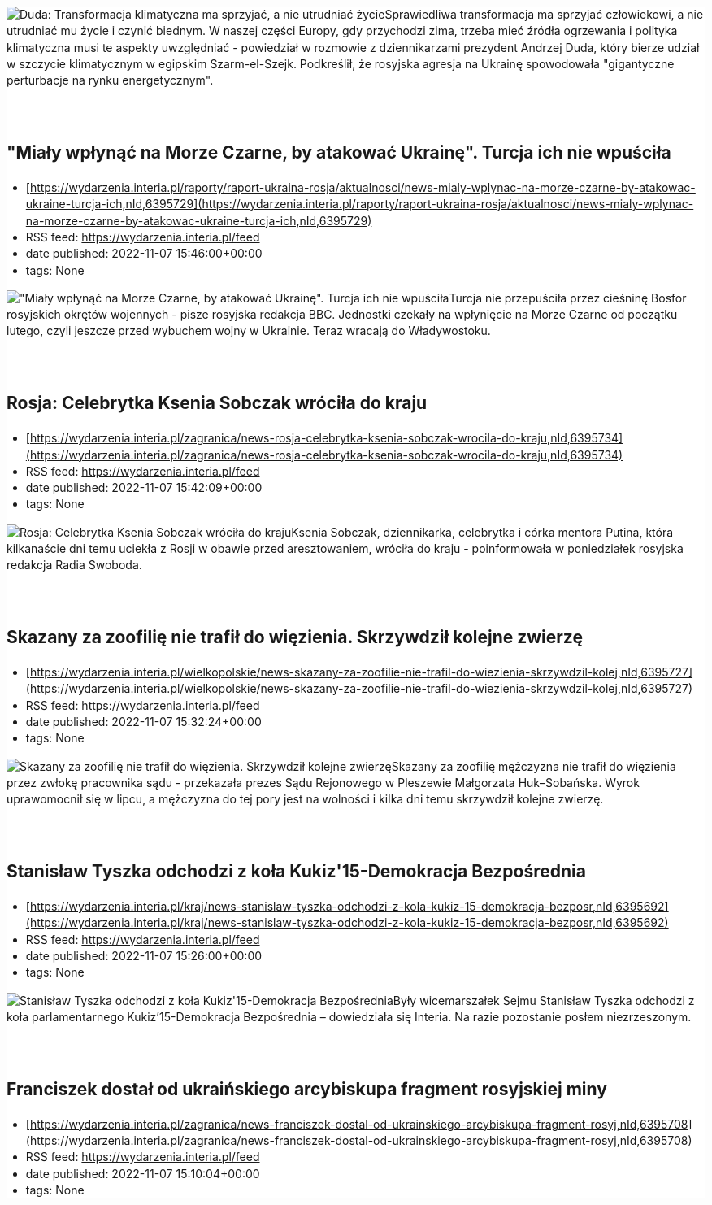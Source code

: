 <p><a href="https://wydarzenia.interia.pl/zagranica/news-duda-transformacja-klimatyczna-ma-sprzyjac-a-nie-utrudniac-z,nId,6395740"><img align="left" alt="Duda: Transformacja klimatyczna ma sprzyjać, a nie utrudniać życie" src="https://i.iplsc.com/duda-transformacja-klimatyczna-ma-sprzyjac-a-nie-utrudniac-z/000GB45FJ3SRG0M4-C321.jpg" /></a>Sprawiedliwa transformacja ma sprzyjać człowiekowi, a nie utrudniać mu życie i czynić biednym. W naszej części Europy, gdy przychodzi zima, trzeba mieć źródła ogrzewania i polityka klimatyczna musi te aspekty uwzględniać - powiedział w rozmowie z dziennikarzami prezydent Andrzej Duda, który bierze udział w szczycie klimatycznym w egipskim Szarm-el-Szejk. Podkreślił, że rosyjska agresja na Ukrainę spowodowała &quot;gigantyczne perturbacje na rynku energetycznym&quot;. </p><br clear="all" />

## "Miały wpłynąć na Morze Czarne, by atakować Ukrainę". Turcja ich nie wpuściła
 - [https://wydarzenia.interia.pl/raporty/raport-ukraina-rosja/aktualnosci/news-mialy-wplynac-na-morze-czarne-by-atakowac-ukraine-turcja-ich,nId,6395729](https://wydarzenia.interia.pl/raporty/raport-ukraina-rosja/aktualnosci/news-mialy-wplynac-na-morze-czarne-by-atakowac-ukraine-turcja-ich,nId,6395729)
 - RSS feed: https://wydarzenia.interia.pl/feed
 - date published: 2022-11-07 15:46:00+00:00
 - tags: None

<p><a href="https://wydarzenia.interia.pl/raporty/raport-ukraina-rosja/aktualnosci/news-mialy-wplynac-na-morze-czarne-by-atakowac-ukraine-turcja-ich,nId,6395729"><img align="left" alt="&quot;Miały wpłynąć na Morze Czarne, by atakować Ukrainę&quot;. Turcja ich nie wpuściła" src="https://i.iplsc.com/mialy-wplynac-na-morze-czarne-by-atakowac-ukraine-turcja-ich/000GB42X868NJR91-C321.jpg" /></a>Turcja nie przepuściła przez cieśninę Bosfor rosyjskich okrętów wojennych - pisze rosyjska redakcja BBC. Jednostki czekały na wpłynięcie na Morze Czarne od początku lutego, czyli jeszcze przed wybuchem wojny w Ukrainie. Teraz wracają do Władywostoku.</p><br clear="all" />

## Rosja: Celebrytka Ksenia Sobczak wróciła do kraju
 - [https://wydarzenia.interia.pl/zagranica/news-rosja-celebrytka-ksenia-sobczak-wrocila-do-kraju,nId,6395734](https://wydarzenia.interia.pl/zagranica/news-rosja-celebrytka-ksenia-sobczak-wrocila-do-kraju,nId,6395734)
 - RSS feed: https://wydarzenia.interia.pl/feed
 - date published: 2022-11-07 15:42:09+00:00
 - tags: None

<p><a href="https://wydarzenia.interia.pl/zagranica/news-rosja-celebrytka-ksenia-sobczak-wrocila-do-kraju,nId,6395734"><img align="left" alt="Rosja: Celebrytka Ksenia Sobczak wróciła do kraju" src="https://i.iplsc.com/rosja-celebrytka-ksenia-sobczak-wrocila-do-kraju/000GB4418BS6DEU4-C321.jpg" /></a>Ksenia Sobczak, dziennikarka, celebrytka i córka mentora Putina, która kilkanaście dni temu uciekła z Rosji w obawie przed aresztowaniem, wróciła do kraju - poinformowała w poniedziałek rosyjska redakcja Radia Swoboda.</p><br clear="all" />

## Skazany za zoofilię nie trafił do więzienia. Skrzywdził kolejne zwierzę
 - [https://wydarzenia.interia.pl/wielkopolskie/news-skazany-za-zoofilie-nie-trafil-do-wiezienia-skrzywdzil-kolej,nId,6395727](https://wydarzenia.interia.pl/wielkopolskie/news-skazany-za-zoofilie-nie-trafil-do-wiezienia-skrzywdzil-kolej,nId,6395727)
 - RSS feed: https://wydarzenia.interia.pl/feed
 - date published: 2022-11-07 15:32:24+00:00
 - tags: None

<p><a href="https://wydarzenia.interia.pl/wielkopolskie/news-skazany-za-zoofilie-nie-trafil-do-wiezienia-skrzywdzil-kolej,nId,6395727"><img align="left" alt="Skazany za zoofilię nie trafił do więzienia. Skrzywdził kolejne zwierzę" src="https://i.iplsc.com/skazany-za-zoofilie-nie-trafil-do-wiezienia-skrzywdzil-kolej/000GB422LD114FV5-C321.jpg" /></a>Skazany za zoofilię mężczyzna nie trafił do więzienia przez zwłokę pracownika sądu - przekazała prezes Sądu Rejonowego w Pleszewie Małgorzata Huk–Sobańska. Wyrok uprawomocnił się w lipcu, a mężczyzna do tej pory jest na wolności i kilka dni temu skrzywdził kolejne zwierzę.</p><br clear="all" />

## Stanisław Tyszka odchodzi z koła Kukiz'15-Demokracja Bezpośrednia
 - [https://wydarzenia.interia.pl/kraj/news-stanislaw-tyszka-odchodzi-z-kola-kukiz-15-demokracja-bezposr,nId,6395692](https://wydarzenia.interia.pl/kraj/news-stanislaw-tyszka-odchodzi-z-kola-kukiz-15-demokracja-bezposr,nId,6395692)
 - RSS feed: https://wydarzenia.interia.pl/feed
 - date published: 2022-11-07 15:26:00+00:00
 - tags: None

<p><a href="https://wydarzenia.interia.pl/kraj/news-stanislaw-tyszka-odchodzi-z-kola-kukiz-15-demokracja-bezposr,nId,6395692"><img align="left" alt="Stanisław Tyszka odchodzi z koła Kukiz'15-Demokracja Bezpośrednia" src="https://i.iplsc.com/stanislaw-tyszka-odchodzi-z-kola-kukiz-15-demokracja-bezposr/000GB3SVPOCM71N5-C321.jpg" /></a>Były wicemarszałek Sejmu Stanisław Tyszka odchodzi z koła parlamentarnego Kukiz’15-Demokracja Bezpośrednia – dowiedziała się Interia. Na razie pozostanie posłem niezrzeszonym.</p><br clear="all" />

## Franciszek dostał od ukraińskiego arcybiskupa fragment rosyjskiej miny
 - [https://wydarzenia.interia.pl/zagranica/news-franciszek-dostal-od-ukrainskiego-arcybiskupa-fragment-rosyj,nId,6395708](https://wydarzenia.interia.pl/zagranica/news-franciszek-dostal-od-ukrainskiego-arcybiskupa-fragment-rosyj,nId,6395708)
 - RSS feed: https://wydarzenia.interia.pl/feed
 - date published: 2022-11-07 15:10:04+00:00
 - tags: None
